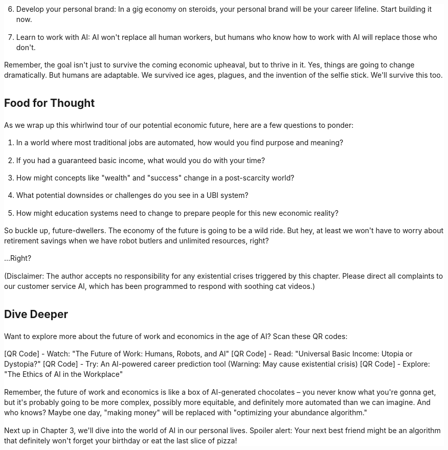6. Develop your personal brand: In a gig economy on steroids, your personal brand will be your career lifeline. Start building it now.

7. Learn to work with AI: AI won't replace all human workers, but humans who know how to work with AI will replace those who don't.

Remember, the goal isn't just to survive the coming economic upheaval, but to thrive in it. Yes, things are going to change dramatically. But humans are adaptable. We survived ice ages, plagues, and the invention of the selfie stick. We'll survive this too.

## Food for Thought

As we wrap up this whirlwind tour of our potential economic future, here are a few questions to ponder:

1. In a world where most traditional jobs are automated, how would you find purpose and meaning?

2. If you had a guaranteed basic income, what would you do with your time?

3. How might concepts like "wealth" and "success" change in a post-scarcity world?

4. What potential downsides or challenges do you see in a UBI system?

5. How might education systems need to change to prepare people for this new economic reality?

So buckle up, future-dwellers. The economy of the future is going to be a wild ride. But hey, at least we won't have to worry about retirement savings when we have robot butlers and unlimited resources, right?

...Right?

(Disclaimer: The author accepts no responsibility for any existential crises triggered by this chapter. Please direct all complaints to our customer service AI, which has been programmed to respond with soothing cat videos.)

## Dive Deeper

Want to explore more about the future of work and economics in the age of AI? Scan these QR codes:

[QR Code] - Watch: "The Future of Work: Humans, Robots, and AI"
[QR Code] - Read: "Universal Basic Income: Utopia or Dystopia?"
[QR Code] - Try: An AI-powered career prediction tool (Warning: May cause existential crisis)
[QR Code] - Explore: "The Ethics of AI in the Workplace"

Remember, the future of work and economics is like a box of AI-generated chocolates – you never know what you're gonna get, but it's probably going to be more complex, possibly more equitable, and definitely more automated than we can imagine. And who knows? Maybe one day, "making money" will be replaced with "optimizing your abundance algorithm."

Next up in Chapter 3, we'll dive into the world of AI in our personal lives. Spoiler alert: Your next best friend might be an algorithm that definitely won't forget your birthday or eat the last slice of pizza!